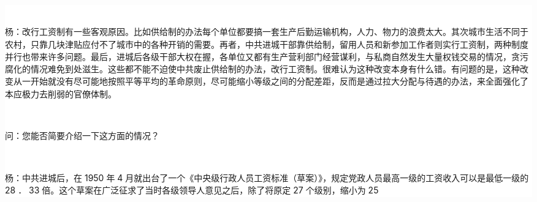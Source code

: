   <span class="s1">
  </span>
  <br/>
 </p>
 <p class="p2">
  <span class="s1">
   杨：改行工资制有一些客观原因。比如供给制的办法每个单位都要搞一套生产后勤运输机构，人力、物力的浪费太大。其次城市生活不同于农村，只靠几块津贴应付不了城市中的各种开销的需要。再者，中共进城干部靠供给制，留用人员和新参加工作者则实行工资制，两种制度并行也带来许多问题。最后，进城后各级干部大权在握，各单位又都有生产营利部门经营谋利，与私商自然发生大量权钱交易的情况，贪污腐化的情况难免到处滋生。这些都不能不迫使中共废止供给制的办法，改行工资制。很难认为这种改变本身有什么错。有问题的是，这种改变从一开始就没有尽可能地按照平等平均的革命原则，尽可能缩小等级之间的分配差距，反而是通过拉大分配与待遇的办法，来全面强化了本应极力去削弱的官僚体制。
  </span>
 </p>
 <p class="p1">
  <span class="s1">
  </span>
  <br/>
 </p>
 <p class="p2">
  <span class="s1">
   问：您能否简要介绍一下这方面的情况？
  </span>
 </p>
 <p class="p1">
  <span class="s1">
  </span>
  <br/>
 </p>
 <p class="p2">
  <span class="s1">
   杨：中共进城后，在
  </span>
  <span class="s2">
   1950
  </span>
  <span class="s1">
   年
  </span>
  <span class="s2">
   4
  </span>
  <span class="s1">
   月就出台了一个《中央级行政人员工资标准（草案）》，规定党政人员最高一级的工资收入可以是最低一级的
  </span>
  <span class="s2">
   28
  </span>
  <span class="s1">
   ．
  </span>
  <span class="s2">
   33
  </span>
  <span class="s1">
   倍。这个草案在广泛征求了当时各级领导人意见之后，除了将原定
  </span>
  <span class="s2">
   27
  </span>
  <span class="s1">
   个级别，缩小为
  </span>
  <span class="s2">
   25
  </span>